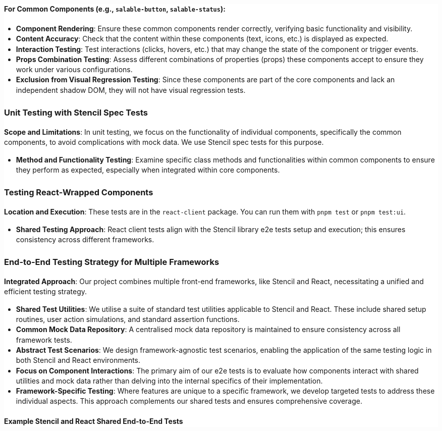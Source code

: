 #### For Common Components (e.g., `salable-button`, `salable-status`):
- **Component Rendering**: Ensure these common components render correctly, verifying basic functionality and visibility.
- **Content Accuracy**: Check that the content within these components (text, icons, etc.) is displayed as expected.
- **Interaction Testing**: Test interactions (clicks, hovers, etc.) that may change the state of the component or trigger events.
- **Props Combination Testing**: Assess different combinations of properties (props) these components accept to ensure they work under various configurations.
- **Exclusion from Visual Regression Testing**: Since these components are part of the core components and lack an independent shadow DOM, they will not have visual regression tests.

### Unit Testing with Stencil Spec Tests

**Scope and Limitations**:
In unit testing, we focus on the functionality of individual components, specifically the common components, to avoid complications with mock data. We use Stencil spec tests for this purpose.

- **Method and Functionality Testing**: Examine specific class methods and functionalities within common components to ensure they perform as expected, especially when integrated within core components.

### Testing React-Wrapped Components

**Location and Execution**:
These tests are in the `react-client` package. You can run them with `pnpm test` or `pnpm test:ui`.

- **Shared Testing Approach**: React client tests align with the Stencil library e2e tests setup and execution; this ensures consistency across different frameworks.

### End-to-End Testing Strategy for Multiple Frameworks

**Integrated Approach**:
Our project combines multiple front-end frameworks, like Stencil and React, necessitating a unified and efficient testing strategy.

- **Shared Test Utilities**: We utilise a suite of standard test utilities applicable to Stencil and React. These include shared setup routines, user action simulations, and standard assertion functions.
- **Common Mock Data Repository**: A centralised mock data repository is maintained to ensure consistency across all framework tests.
- **Abstract Test Scenarios**: We design framework-agnostic test scenarios, enabling the application of the same testing logic in both Stencil and React environments.
- **Focus on Component Interactions**: The primary aim of our e2e tests is to evaluate how components interact with shared utilities and mock data rather than delving into the internal specifics of their implementation.
- **Framework-Specific Testing**: Where features are unique to a specific framework, we develop targeted tests to address these individual aspects. This approach complements our shared tests and ensures comprehensive coverage.

#### Example Stencil and React Shared End-to-End Tests
